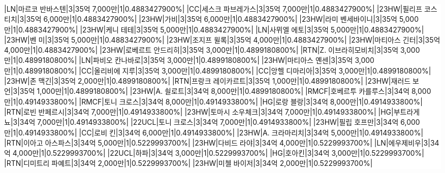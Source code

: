 |LN|마르코 반바스텐|3|35억 7,000만|1|0.4883427900%|
|CC|세스크 파브레가스|3|35억 7,000만|1|0.4883427900%|
|23HW|필리프 코스티치|3|35억 6,000만|1|0.4883427900%|
|23HW|가비|3|35억 6,000만|1|0.4883427900%|
|23HW|라미 벤세바이니|3|35억 5,000만|1|0.4883427900%|
|23HW|케니 테테|3|35억 5,000만|1|0.4883427900%|
|LN|사뮈엘 에토|3|35억 5,000만|1|0.4883427900%|
|23HW|벤 미|3|35억 5,000만|1|0.4883427900%|
|23HW|조지프 윌록|3|35억 4,000만|1|0.4883427900%|
|23HW|마티아스 긴터|3|35억 4,000만|1|0.4883427900%|
|23HW|로베르트 안드리히|3|35억 3,000만|1|0.4899180800%|
|RTN|Z. 이브라히모비치|3|35억 3,000만|1|0.4899180800%|
|LN|파비오 칸나바로|3|35억 3,000만|1|0.4899180800%|
|23HW|마티아스 옌센|3|35억 3,000만|1|0.4899180800%|
|CC|올리비에 지루|3|35억 3,000만|1|0.4899180800%|
|CC|앙헬 디마리아|3|35억 3,000만|1|0.4899180800%|
|23HW|존 맥긴|3|35억 2,000만|1|0.4899180800%|
|RTN|프랑크 레이카르트|3|35억 1,000만|1|0.4899180800%|
|23HW|재러드 보언|3|35억 1,000만|1|0.4899180800%|
|23HW|A. 쇨로트|3|34억 8,000만|1|0.4899180800%|
|RMCF|호베르투 카를루스|3|34억 8,000만|1|0.4914933800%|
|RMCF|토니 크로스|3|34억 8,000만|1|0.4914933800%|
|HG|로랑 블랑|3|34억 8,000만|1|0.4914933800%|
|RTN|로빈 반페르시|3|34억 7,000만|1|0.4914933800%|
|23HW|토마시 소우체크|3|34억 7,000만|1|0.4914933800%|
|HG|부트라게뇨|3|34억 7,000만|1|0.4914933800%|
|22UCL|토니 크로스|3|34억 7,000만|1|0.4914933800%|
|23HW|필립 호프만|3|34억 6,000만|1|0.4914933800%|
|CC|로비 킨|3|34억 6,000만|1|0.4914933800%|
|23HW|A. 크라마리치|3|34억 5,000만|1|0.4914933800%|
|RTN|이아고 아스파스|3|34억 5,000만|1|0.5229993700%|
|23HW|다비드 라야|3|34억 4,000만|1|0.5229993700%|
|LN|에우제비우|3|34억 4,000만|1|0.5229993700%|
|22UCL|하파|3|34억 3,000만|1|0.5229993700%|
|HG|호아킨|3|34억 3,000만|1|0.5229993700%|
|RTN|디미트리 파예트|3|34억 2,000만|1|0.5229993700%|
|23HW|미첼 바이저|3|34억 2,000만|1|0.5229993700%|